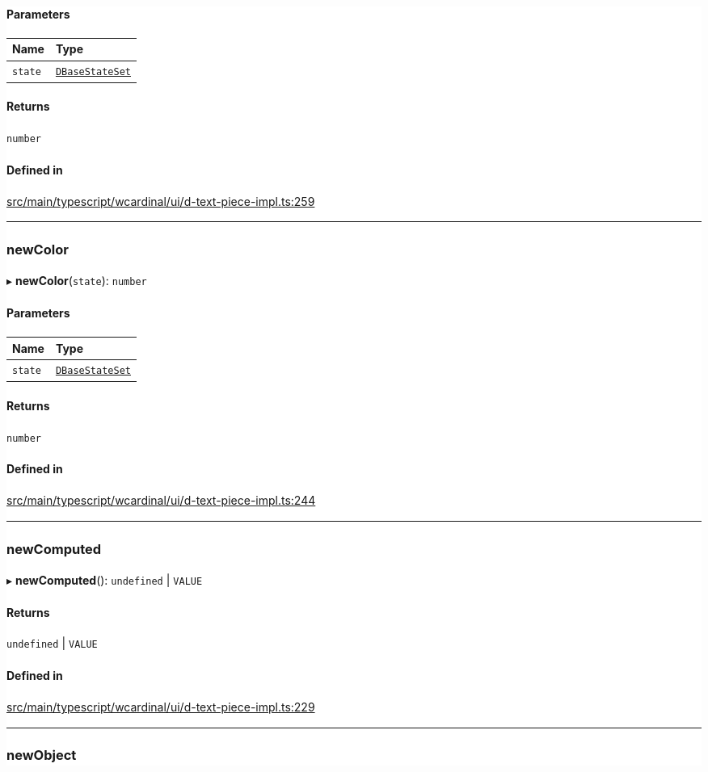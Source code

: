 #### Parameters

| Name | Type |
| :------ | :------ |
| `state` | [`DBaseStateSet`](../interfaces/DBaseStateSet.md) |

#### Returns

`number`

#### Defined in

[src/main/typescript/wcardinal/ui/d-text-piece-impl.ts:259](https://github.com/winter-cardinal/winter-cardinal-ui/blob/v0.414.0/src/main/typescript/wcardinal/ui/d-text-piece-impl.ts#L259)

___

### newColor

▸ **newColor**(`state`): `number`

#### Parameters

| Name | Type |
| :------ | :------ |
| `state` | [`DBaseStateSet`](../interfaces/DBaseStateSet.md) |

#### Returns

`number`

#### Defined in

[src/main/typescript/wcardinal/ui/d-text-piece-impl.ts:244](https://github.com/winter-cardinal/winter-cardinal-ui/blob/v0.414.0/src/main/typescript/wcardinal/ui/d-text-piece-impl.ts#L244)

___

### newComputed

▸ **newComputed**(): `undefined` \| `VALUE`

#### Returns

`undefined` \| `VALUE`

#### Defined in

[src/main/typescript/wcardinal/ui/d-text-piece-impl.ts:229](https://github.com/winter-cardinal/winter-cardinal-ui/blob/v0.414.0/src/main/typescript/wcardinal/ui/d-text-piece-impl.ts#L229)

___

### newObject
